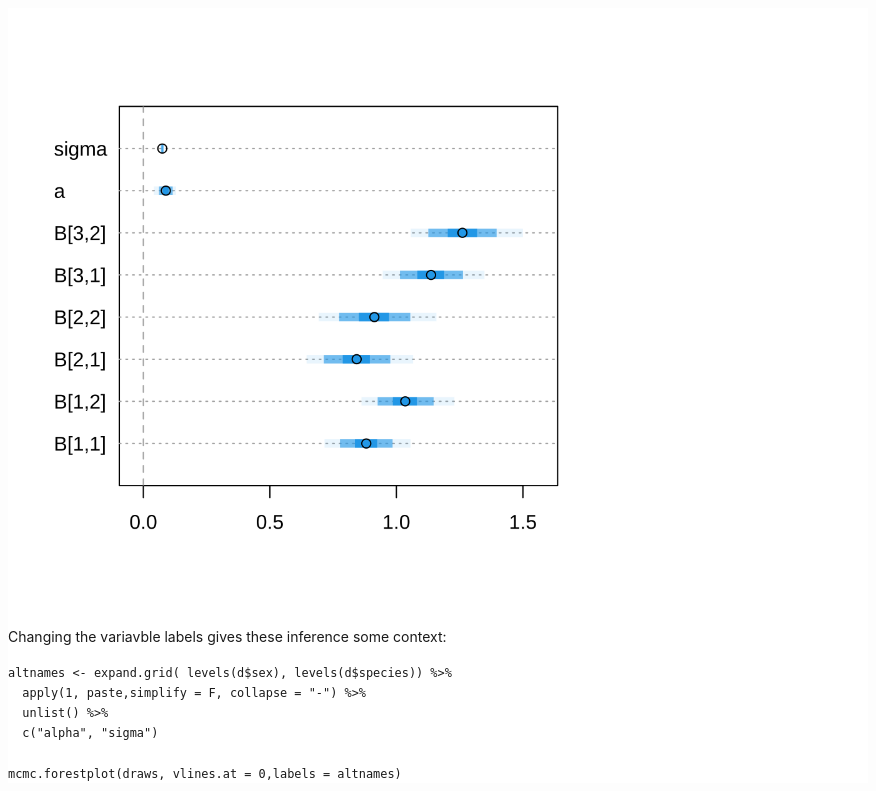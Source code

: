   <img src="./demo/forestplot.svg" alt="Centered Image" width="600"/>
</div>



Changing the variavble labels gives these inference some context:


```
altnames <- expand.grid( levels(d$sex), levels(d$species)) %>%
  apply(1, paste,simplify = F, collapse = "-") %>%
  unlist() %>%
  c("alpha", "sigma")

mcmc.forestplot(draws, vlines.at = 0,labels = altnames)
```
